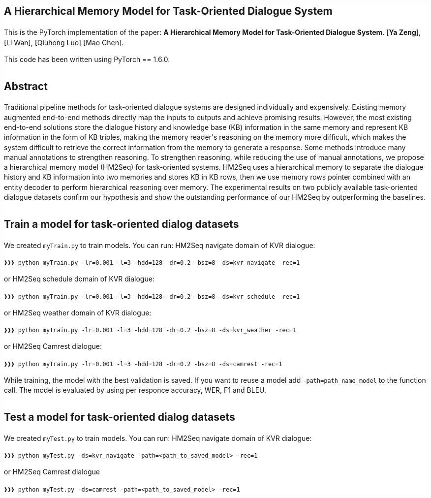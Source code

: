 ## A Hierarchical Memory Model for Task-Oriented Dialogue System 

This is the PyTorch implementation of the paper:
**A Hierarchical Memory Model for Task-Oriented Dialogue System**. [**Ya Zeng**], [Li Wan], [Qiuhong Luo] [Mao Chen]. 

This code has been written using PyTorch == 1.6.0. 

## Abstract
Traditional pipeline methods for task-oriented dialogue systems are designed individually and expensively. Existing memory augmented end-to-end methods directly map the inputs to outputs and achieve promising results. However, the most existing end-to-end solutions store the dialogue history and knowledge base (KB) information in the same memory and represent KB information in the form of KB triples, making the memory reader's reasoning on the memory more difficult, which makes the system difficult to retrieve the correct information from the memory to generate a response. Some methods introduce many manual annotations to strengthen reasoning. To strengthen reasoning, while reducing the use of manual annotations, we propose a hierarchical memory model (HM2Seq) for task-oriented systems. HM2Seq uses a hierarchical memory to separate the dialogue history and KB information into two memories and stores KB in KB rows, then we use memory rows pointer combined with an entity decoder to perform hierarchical reasoning over memory. The experimental results on two publicly available task-oriented dialogue datasets confirm our hypothesis and show the outstanding performance of our HM2Seq by outperforming the baselines.


## Train a model for task-oriented dialog datasets
We created `myTrain.py` to train models. You can run:
HM2Seq navigate domain of KVR dialogue:
```console
❱❱❱ python myTrain.py -lr=0.001 -l=3 -hdd=128 -dr=0.2 -bsz=8 -ds=kvr_navigate -rec=1 
```
or HM2Seq schedule domain of KVR dialogue:
```console
❱❱❱ python myTrain.py -lr=0.001 -l=3 -hdd=128 -dr=0.2 -bsz=8 -ds=kvr_schedule -rec=1 
```
or HM2Seq weather domain of KVR dialogue:
```console
❱❱❱ python myTrain.py -lr=0.001 -l=3 -hdd=128 -dr=0.2 -bsz=8 -ds=kvr_weather -rec=1
```
or HM2Seq Camrest dialogue:
```console
❱❱❱ python myTrain.py -lr=0.001 -l=3 -hdd=128 -dr=0.2 -bsz=8 -ds=camrest -rec=1
```

While training, the model with the best validation is saved. If you want to reuse a model add `-path=path_name_model` to the function call. The model is evaluated by using per responce accuracy, WER, F1 and BLEU.

## Test a model for task-oriented dialog datasets
We created  `myTest.py` to train models. You can run:
HM2Seq navigate domain of KVR dialogue:
```console
❱❱❱ python myTest.py -ds=kvr_navigate -path=<path_to_saved_model> -rec=1
```
or HM2Seq Camrest dialogue 
```console
❱❱❱ python myTest.py -ds=camrest -path=<path_to_saved_model> -rec=1
```
